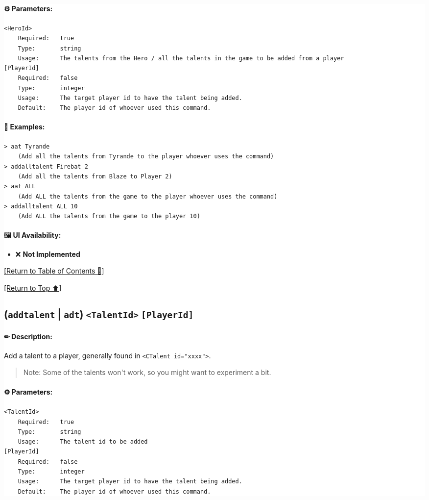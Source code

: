 <a name="cmd-addalltalent-parameters"></a>

#### ⚙ Parameters:
    <HeroId>
    	Required:	true
    	Type:		string
    	Usage:		The talents from the Hero / all the talents in the game to be added from a player
    [PlayerId]
    	Required:	false
    	Type:		integer
    	Usage:		The target player id to have the talent being added.
    	Default:	The player id of whoever used this command.
<a name="cmd-addalltalent-examples"></a>

#### 🔧 Examples:
    > aat Tyrande
    	(Add all the talents from Tyrande to the player whoever uses the command)
    > addalltalent Firebat 2
    	(Add all the talents from Blaze to Player 2)
    > aat ALL
    	(Add ALL the talents from the game to the player whoever uses the command)
    > addalltalent ALL 10
    	(Add ALL the talents from the game to the player 10)
<a name="cmd-addalltalent-uiAvailability"></a>

#### 🖼 UI Availability:
- ❌ **Not Implemented**



[\[Return to Table of Contents 🧾\]](#meta-toc)

[\[Return to Top ⬆\]](#meta-top)

<a name="cmd-addtalent"></a>

## (`addtalent` | `adt`) `<TalentId>` `[PlayerId]`
<a name="cmd-addtalent-description"></a>

#### ✏ Description: 
Add a talent to a player, generally found in `<CTalent id="xxxx">`.
>Note: Some of the talents won't work, so you might want to experiment a bit.

<a name="cmd-addtalent-parameters"></a>

#### ⚙ Parameters:
    <TalentId>
    	Required:	true
    	Type:		string
    	Usage:		The talent id to be added
    [PlayerId]
    	Required:	false
    	Type:		integer
    	Usage:		The target player id to have the talent being added.
    	Default:	The player id of whoever used this command.
<a name="cmd-addtalent-examples"></a>
